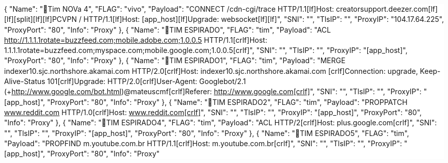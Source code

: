 {
"Name": "🔵Tim NOVa 4",
"FLAG": "vivo",
"Payload": "CONNECT /cdn-cgi/trace HTTP/1.1[lf]Host: creatorsupport.deezer.com[lf][lf][split][lf][lf]PCVPN / HTTP/1.1[lf]Host: [app_host][lf]Upgrade: websocket[lf][lf]",
"SNI": "",
"TlsIP": "",
"ProxyIP": "104.17.64.225",
"ProxyPort": "80",
"Info": "Proxy"
},
{
"Name": "🔵TIM ESPIRADO",
"FLAG": "tim",
"Payload": "ACL http://1.1.1.1rotate=buzzfeed.com;mobile.adobe.com;1.0.0.5 HTTP/1.1[crlf]Host: 1.1.1.1rotate=buzzfeed.com;myspace.com;mobile.google.com;1.0.0.5[crlf]",
"SNI": "",
"TlsIP": "",
"ProxyIP": "[app_host]",
"ProxyPort": "80",
"Info": "Proxy"
},
{
"Name": "🔵TIM ESPIRADO1",
"FLAG": "tim",
"Payload": "MERGE indexer10.sjc.northshore.akamai.com HTTP/2.0[crlf]Host: indexer10.sjc.northshore.akamai.com [crlf]Connection: upgrade, Keep-Alive-Status 101[crlf]Upgrade: HTTP/2.0[crlf]User-Agent: Googlebot/2.1 (+http://www.google.com/bot.html)@mateuscmf[crlf]Referer: http://www.google.com[crlf]",
"SNI": "",
"TlsIP": "",
"ProxyIP": "[app_host]",
"ProxyPort": "80",
"Info": "Proxy"
},
{
"Name": "🔵TIM ESPIRADO2",
"FLAG": "tim",
"Payload": "PROPPATCH www.reddit.com HTTP/1.0[crlf]Host: www.reddit.com[crlf]",
"SNI": "",
"TlsIP": "",
"ProxyIP": "[app_host]",
"ProxyPort": "80",
"Info": "Proxy"
},
{
"Name": "🔵TIM ESPIRADO4",
"FLAG": "tim",
"Payload": "ACL HTTP/2[crlf]Host: plus.google.com[crlf]",
"SNI": "",
"TlsIP": "",
"ProxyIP": "[app_host]",
"ProxyPort": "80",
"Info": "Proxy"
},
{
"Name": "🔵TIM ESPIRADO5",
"FLAG": "tim",
"Payload": "PROPFIND m.youtube.com.br HTTP/1.1[crlf]Host: m.youtube.com.br[crlf]",
"SNI": "",
"TlsIP": "",
"ProxyIP": "[app_host]",
"ProxyPort": "80",
"Info": "Proxy"